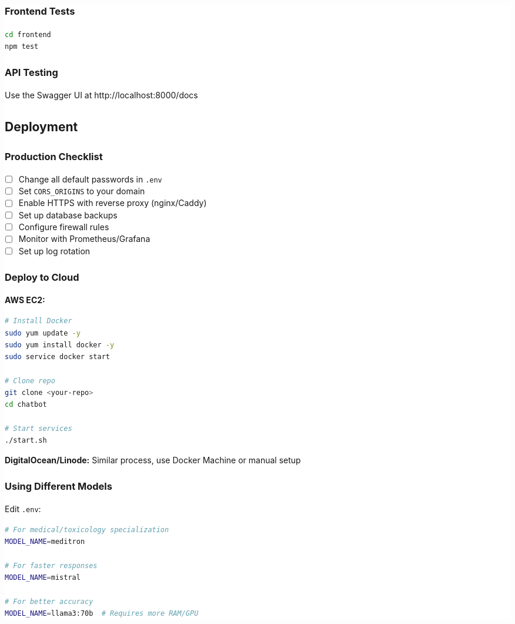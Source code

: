 ### Frontend Tests
```bash
cd frontend
npm test
```

### API Testing
Use the Swagger UI at http://localhost:8000/docs

## Deployment

### Production Checklist

- [ ] Change all default passwords in `.env`
- [ ] Set `CORS_ORIGINS` to your domain
- [ ] Enable HTTPS with reverse proxy (nginx/Caddy)
- [ ] Set up database backups
- [ ] Configure firewall rules
- [ ] Monitor with Prometheus/Grafana
- [ ] Set up log rotation

### Deploy to Cloud

**AWS EC2:**
```bash
# Install Docker
sudo yum update -y
sudo yum install docker -y
sudo service docker start

# Clone repo
git clone <your-repo>
cd chatbot

# Start services
./start.sh
```

**DigitalOcean/Linode:**
Similar process, use Docker Machine or manual setup

### Using Different Models

Edit `.env`:
```bash
# For medical/toxicology specialization
MODEL_NAME=meditron

# For faster responses
MODEL_NAME=mistral

# For better accuracy
MODEL_NAME=llama3:70b  # Requires more RAM/GPU
```
